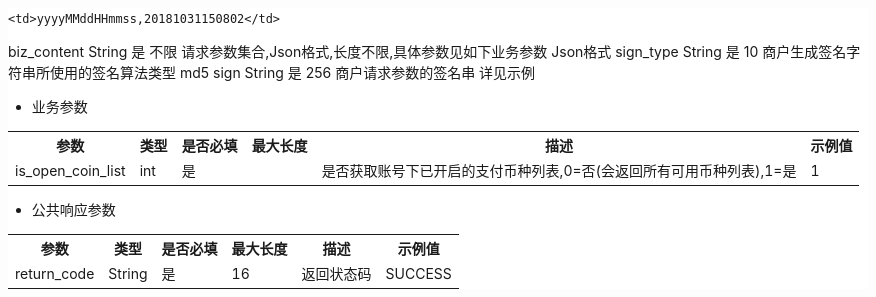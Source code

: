 	<td>yyyyMMddHHmmss,20181031150802</td>
</tr>
<tr>
    <td>biz_content</td>
    <td>String</td>
	<td>是</td>
	<td>不限</td>
	<td>请求参数集合,Json格式,长度不限,具体参数见如下业务参数</td>
	<td>Json格式</td>
</tr>
<tr>
    <td>sign_type</td>
    <td>String</td>
	<td>是</td>
	<td>10</td>
	<td>商户生成签名字符串所使用的签名算法类型</td>
	<td>md5</td>
</tr>
<tr>
    <td>sign</td>
    <td>String</td>
	<td>是</td>
	<td>256</td>
	<td>商户请求参数的签名串</td>
	<td>详见示例</td>
<tr>
</table>

- 业务参数

<table data-hy-role="doctbl">
    <th>参数</th>
    <th>类型</th>
	<th>是否必填</th>
	<th>最大长度</th>
	<th>描述</th>
	<th>示例值</th>
</tr>
<tr>
    <td>is_open_coin_list</td>
    <td>int</td>
	<td>是</td>
	<td></td>
	<td>是否获取账号下已开启的支付币种列表,0=否(会返回所有可用币种列表),1=是</td>
	<td>1</td>
</tr>
</table>

- 公共响应参数

<table data-hy-role="doctbl">
    <th>参数</th>
    <th>类型</th>
	<th>是否必填</th>
	<th>最大长度</th>
	<th>描述</th>
	<th>示例值</th>
</tr>
<tr>
    <td>return_code</td>
    <td>String</td>
	<td>是</td>
	<td>16</td>
	<td>返回状态码</td>
	<td>SUCCESS</td>